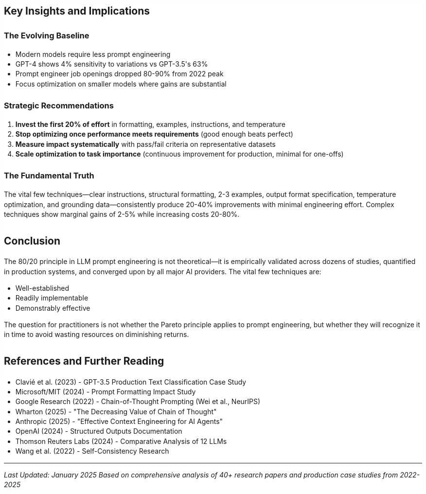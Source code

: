 ## Key Insights and Implications

### The Evolving Baseline
- Modern models require less prompt engineering
- GPT-4 shows 4% sensitivity to variations vs GPT-3.5's 63%
- Prompt engineer job openings dropped 80-90% from 2022 peak
- Focus optimization on smaller models where gains are substantial

### Strategic Recommendations
1. **Invest the first 20% of effort** in formatting, examples, instructions, and temperature
2. **Stop optimizing once performance meets requirements** (good enough beats perfect)
3. **Measure impact systematically** with pass/fail criteria on representative datasets
4. **Scale optimization to task importance** (continuous improvement for production, minimal for one-offs)

### The Fundamental Truth
The vital few techniques—clear instructions, structural formatting, 2-3 examples, output format specification, temperature optimization, and grounding data—consistently produce 20-40% improvements with minimal engineering effort. Complex techniques show marginal gains of 2-5% while increasing costs 20-80%.

## Conclusion

The 80/20 principle in LLM prompt engineering is not theoretical—it is empirically validated across dozens of studies, quantified in production systems, and converged upon by all major AI providers. The vital few techniques are:
- Well-established
- Readily implementable
- Demonstrably effective

The question for practitioners is not whether the Pareto principle applies to prompt engineering, but whether they will recognize it in time to avoid wasting resources on diminishing returns.

## References and Further Reading

- Clavié et al. (2023) - GPT-3.5 Production Text Classification Case Study
- Microsoft/MIT (2024) - Prompt Formatting Impact Study
- Google Research (2022) - Chain-of-Thought Prompting (Wei et al., NeurIPS)
- Wharton (2025) - "The Decreasing Value of Chain of Thought"
- Anthropic (2025) - "Effective Context Engineering for AI Agents"
- OpenAI (2024) - Structured Outputs Documentation
- Thomson Reuters Labs (2024) - Comparative Analysis of 12 LLMs
- Wang et al. (2022) - Self-Consistency Research

---

*Last Updated: January 2025*
*Based on comprehensive analysis of 40+ research papers and production case studies from 2022-2025*